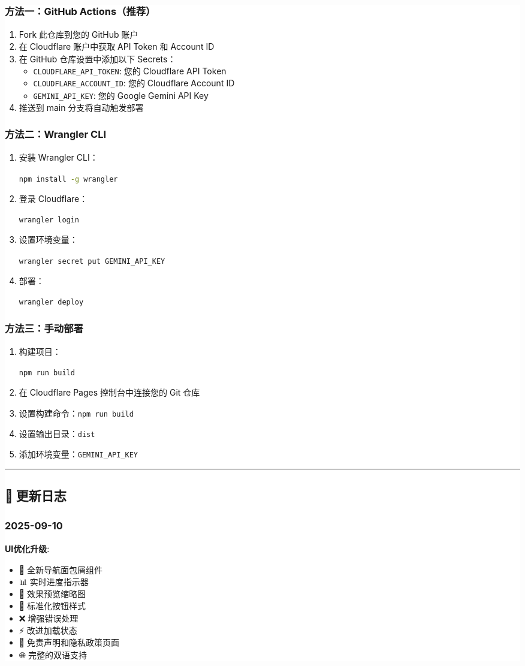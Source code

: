 ### 方法一：GitHub Actions（推荐）
1. Fork 此仓库到您的 GitHub 账户
2. 在 Cloudflare 账户中获取 API Token 和 Account ID
3. 在 GitHub 仓库设置中添加以下 Secrets：
   - `CLOUDFLARE_API_TOKEN`: 您的 Cloudflare API Token
   - `CLOUDFLARE_ACCOUNT_ID`: 您的 Cloudflare Account ID
   - `GEMINI_API_KEY`: 您的 Google Gemini API Key
4. 推送到 main 分支将自动触发部署

### 方法二：Wrangler CLI
1. 安装 Wrangler CLI：
   ```bash
   npm install -g wrangler
   ```

2. 登录 Cloudflare：
   ```bash
   wrangler login
   ```

3. 设置环境变量：
   ```bash
   wrangler secret put GEMINI_API_KEY
   ```

4. 部署：
   ```bash
   wrangler deploy
   ```

### 方法三：手动部署
1. 构建项目：
   ```bash
   npm run build
   ```

2. 在 Cloudflare Pages 控制台中连接您的 Git 仓库
3. 设置构建命令：`npm run build`
4. 设置输出目录：`dist`
5. 添加环境变量：`GEMINI_API_KEY`

---

## 📝 更新日志

### 2025-09-10
**UI优化升级**:
- 🎨 全新导航面包屑组件
- 📊 实时进度指示器
- 👀 效果预览缩略图
- 🎯 标准化按钮样式
- ❌ 增强错误处理
- ⚡ 改进加载状态
- 📄 免责声明和隐私政策页面
- 🌐 完整的双语支持
